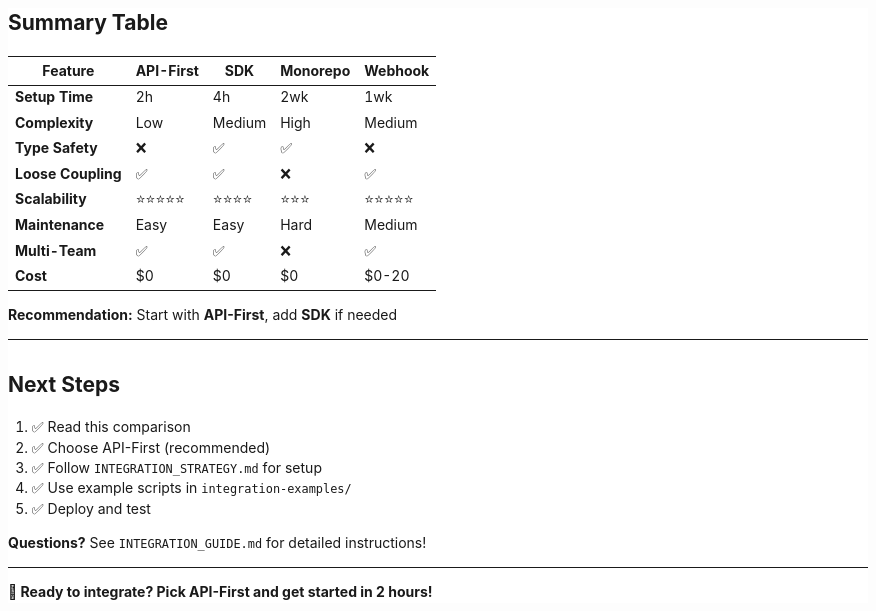 
## Summary Table

| Feature | API-First | SDK | Monorepo | Webhook |
|---------|-----------|-----|----------|---------|
| **Setup Time** | 2h | 4h | 2wk | 1wk |
| **Complexity** | Low | Medium | High | Medium |
| **Type Safety** | ❌ | ✅ | ✅ | ❌ |
| **Loose Coupling** | ✅ | ✅ | ❌ | ✅ |
| **Scalability** | ⭐⭐⭐⭐⭐ | ⭐⭐⭐⭐ | ⭐⭐⭐ | ⭐⭐⭐⭐⭐ |
| **Maintenance** | Easy | Easy | Hard | Medium |
| **Multi-Team** | ✅ | ✅ | ❌ | ✅ |
| **Cost** | $0 | $0 | $0 | $0-20 |

**Recommendation:** Start with **API-First**, add **SDK** if needed

---

## Next Steps

1. ✅ Read this comparison
2. ✅ Choose API-First (recommended)
3. ✅ Follow `INTEGRATION_STRATEGY.md` for setup
4. ✅ Use example scripts in `integration-examples/`
5. ✅ Deploy and test

**Questions?** See `INTEGRATION_GUIDE.md` for detailed instructions!

---

**🎉 Ready to integrate? Pick API-First and get started in 2 hours!**
